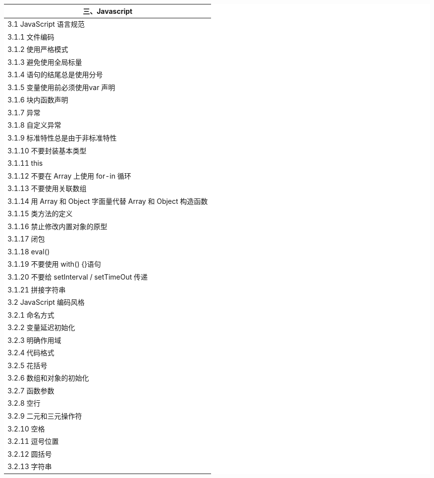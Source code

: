 | 三、Javascript |
| --- |
| 3.1 JavaScript 语言规范 |
| 3.1.1 文件编码 |
| 3.1.2 使用严格模式 |
| 3.1.3 避免使用全局标量 |
| 3.1.4 语句的结尾总是使用分号 |
| 3.1.5 变量使用前必须使用var 声明 |
| 3.1.6 块内函数声明 |
| 3.1.7 异常 |
| 3.1.8 自定义异常 |
| 3.1.9 标准特性总是由于非标准特性 |
| 3.1.10 不要封装基本类型 |
| 3.1.11 this |
| 3.1.12 不要在 Array 上使用 for-in 循环 |
| 3.1.13 不要使用关联数组 |
| 3.1.14 用 Array 和 Object 字面量代替 Array 和 Object 构造函数 |
| 3.1.15 类方法的定义 |
| 3.1.16 禁止修改内置对象的原型 |
| 3.1.17 闭包 |
| 3.1.18 eval() |
| 3.1.19 不要使用 with() {}语句 |
| 3.1.20 不要给 setInterval / setTimeOut 传递| 
| 3.1.21 拼接字符串 |
| 3.2 JavaScript 编码风格 |
| 3.2.1 命名方式 |
| 3.2.2 变量延迟初始化 |
| 3.2.3 明确作用域 |
| 3.2.4 代码格式 |
| 3.2.5 花括号 |
| 3.2.6 数组和对象的初始化 |
| 3.2.7 函数参数 |
| 3.2.8 空行 |
| 3.2.9 二元和三元操作符 |
| 3.2.10 空格 |
| 3.2.11 逗号位置 |
| 3.2.12 圆括号 |
| 3.2.13 字符串 |